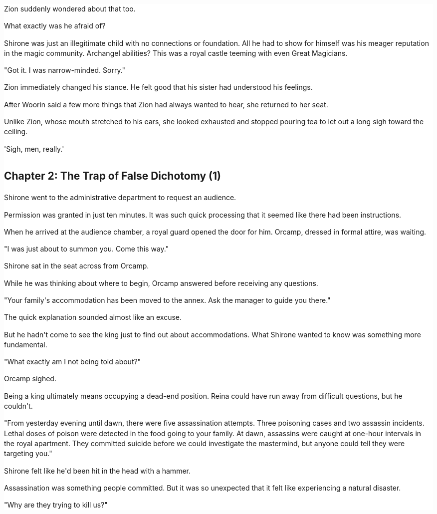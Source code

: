 Zion suddenly wondered about that too.

What exactly was he afraid of?

Shirone was just an illegitimate child with no connections or foundation. All he had to show for himself was his meager reputation in the magic community. Archangel abilities? This was a royal castle teeming with even Great Magicians.

"Got it. I was narrow-minded. Sorry."

Zion immediately changed his stance. He felt good that his sister had understood his feelings.

After Woorin said a few more things that Zion had always wanted to hear, she returned to her seat.

Unlike Zion, whose mouth stretched to his ears, she looked exhausted and stopped pouring tea to let out a long sigh toward the ceiling.

'Sigh, men, really.'

## Chapter 2: The Trap of False Dichotomy (1)

Shirone went to the administrative department to request an audience.

Permission was granted in just ten minutes. It was such quick processing that it seemed like there had been instructions.

When he arrived at the audience chamber, a royal guard opened the door for him. Orcamp, dressed in formal attire, was waiting.

"I was just about to summon you. Come this way."

Shirone sat in the seat across from Orcamp.

While he was thinking about where to begin, Orcamp answered before receiving any questions.

"Your family's accommodation has been moved to the annex. Ask the manager to guide you there."

The quick explanation sounded almost like an excuse.

But he hadn't come to see the king just to find out about accommodations. What Shirone wanted to know was something more fundamental.

"What exactly am I not being told about?"

Orcamp sighed.

Being a king ultimately means occupying a dead-end position. Reina could have run away from difficult questions, but he couldn't.

"From yesterday evening until dawn, there were five assassination attempts. Three poisoning cases and two assassin incidents. Lethal doses of poison were detected in the food going to your family. At dawn, assassins were caught at one-hour intervals in the royal apartment. They committed suicide before we could investigate the mastermind, but anyone could tell they were targeting you."

Shirone felt like he'd been hit in the head with a hammer.

Assassination was something people committed. But it was so unexpected that it felt like experiencing a natural disaster.

"Why are they trying to kill us?"
